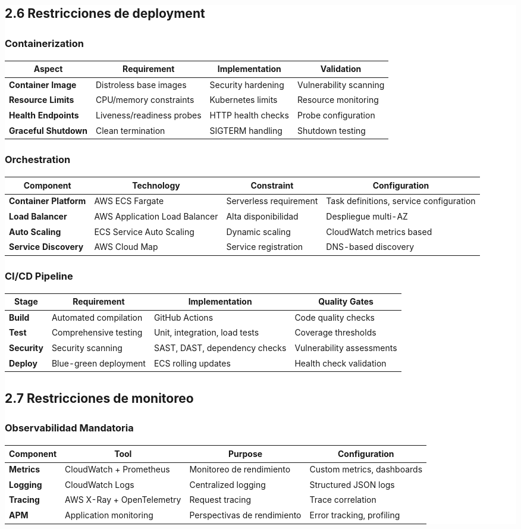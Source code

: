 ## 2.6 Restricciones de deployment

### Containerization

| Aspect | Requirement | Implementation | Validation |
|--------|-------------|----------------|------------|
| **Container Image** | Distroless base images | Security hardening | Vulnerability scanning |
| **Resource Limits** | CPU/memory constraints | Kubernetes limits | Resource monitoring |
| **Health Endpoints** | Liveness/readiness probes | HTTP health checks | Probe configuration |
| **Graceful Shutdown** | Clean termination | SIGTERM handling | Shutdown testing |

### Orchestration

| Component | Technology | Constraint | Configuration |
|-----------|------------|------------|---------------|
| **Container Platform** | AWS ECS Fargate | Serverless requirement | Task definitions, service configuration |
| **Load Balancer** | AWS Application Load Balancer | Alta disponibilidad | Despliegue multi-AZ |
| **Auto Scaling** | ECS Service Auto Scaling | Dynamic scaling | CloudWatch metrics based |
| **Service Discovery** | AWS Cloud Map | Service registration | DNS-based discovery |

### CI/CD Pipeline

| Stage | Requirement | Implementation | Quality Gates |
|-------|-------------|----------------|---------------|
| **Build** | Automated compilation | GitHub Actions | Code quality checks |
| **Test** | Comprehensive testing | Unit, integration, load tests | Coverage thresholds |
| **Security** | Security scanning | SAST, DAST, dependency checks | Vulnerability assessments |
| **Deploy** | Blue-green deployment | ECS rolling updates | Health check validation |

## 2.7 Restricciones de monitoreo

### Observabilidad Mandatoria

| Component | Tool | Purpose | Configuration |
|-----------|------|---------|---------------|
| **Metrics** | CloudWatch + Prometheus | Monitoreo de rendimiento | Custom metrics, dashboards |
| **Logging** | CloudWatch Logs | Centralized logging | Structured JSON logs |
| **Tracing** | AWS X-Ray + OpenTelemetry | Request tracing | Trace correlation |
| **APM** | Application monitoring | Perspectivas de rendimiento | Error tracking, profiling |
